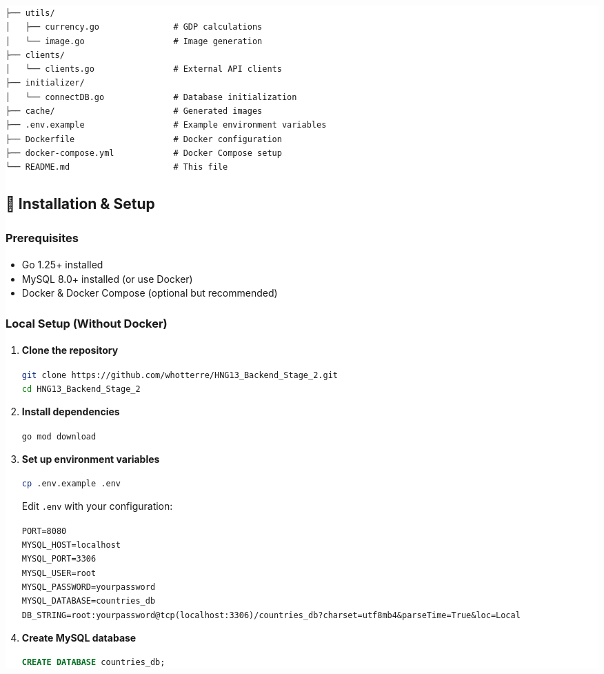 ```
├── utils/
│   ├── currency.go               # GDP calculations
│   └── image.go                  # Image generation
├── clients/
│   └── clients.go                # External API clients
├── initializer/
│   └── connectDB.go              # Database initialization
├── cache/                        # Generated images
├── .env.example                  # Example environment variables
├── Dockerfile                    # Docker configuration
├── docker-compose.yml            # Docker Compose setup
└── README.md                     # This file
```

## 🔧 Installation & Setup

### Prerequisites

- Go 1.25+ installed
- MySQL 8.0+ installed (or use Docker)
- Docker & Docker Compose (optional but recommended)

### Local Setup (Without Docker)

1. **Clone the repository**
   ```bash
   git clone https://github.com/whotterre/HNG13_Backend_Stage_2.git
   cd HNG13_Backend_Stage_2
   ```

2. **Install dependencies**
   ```bash
   go mod download
   ```

3. **Set up environment variables**
   ```bash
   cp .env.example .env
   ```
   
   Edit `.env` with your configuration:
   ```env
   PORT=8080
   MYSQL_HOST=localhost
   MYSQL_PORT=3306
   MYSQL_USER=root
   MYSQL_PASSWORD=yourpassword
   MYSQL_DATABASE=countries_db
   DB_STRING=root:yourpassword@tcp(localhost:3306)/countries_db?charset=utf8mb4&parseTime=True&loc=Local
   ```

4. **Create MySQL database**
   ```sql
   CREATE DATABASE countries_db;
   ```
